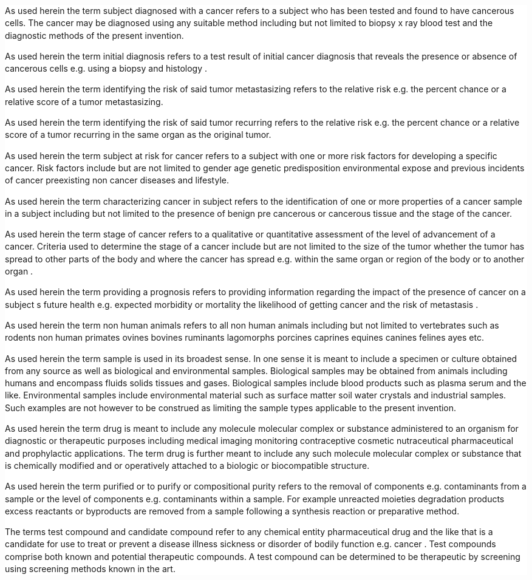 As used herein the term subject diagnosed with a cancer refers to a subject who has been tested and found to have cancerous cells. The cancer may be diagnosed using any suitable method including but not limited to biopsy x ray blood test and the diagnostic methods of the present invention.

As used herein the term initial diagnosis refers to a test result of initial cancer diagnosis that reveals the presence or absence of cancerous cells e.g. using a biopsy and histology .

As used herein the term identifying the risk of said tumor metastasizing refers to the relative risk e.g. the percent chance or a relative score of a tumor metastasizing.

As used herein the term identifying the risk of said tumor recurring refers to the relative risk e.g. the percent chance or a relative score of a tumor recurring in the same organ as the original tumor.

As used herein the term subject at risk for cancer refers to a subject with one or more risk factors for developing a specific cancer. Risk factors include but are not limited to gender age genetic predisposition environmental expose and previous incidents of cancer preexisting non cancer diseases and lifestyle.

As used herein the term characterizing cancer in subject refers to the identification of one or more properties of a cancer sample in a subject including but not limited to the presence of benign pre cancerous or cancerous tissue and the stage of the cancer.

As used herein the term stage of cancer refers to a qualitative or quantitative assessment of the level of advancement of a cancer. Criteria used to determine the stage of a cancer include but are not limited to the size of the tumor whether the tumor has spread to other parts of the body and where the cancer has spread e.g. within the same organ or region of the body or to another organ .

As used herein the term providing a prognosis refers to providing information regarding the impact of the presence of cancer on a subject s future health e.g. expected morbidity or mortality the likelihood of getting cancer and the risk of metastasis .

As used herein the term non human animals refers to all non human animals including but not limited to vertebrates such as rodents non human primates ovines bovines ruminants lagomorphs porcines caprines equines canines felines ayes etc.

As used herein the term sample is used in its broadest sense. In one sense it is meant to include a specimen or culture obtained from any source as well as biological and environmental samples. Biological samples may be obtained from animals including humans and encompass fluids solids tissues and gases. Biological samples include blood products such as plasma serum and the like. Environmental samples include environmental material such as surface matter soil water crystals and industrial samples. Such examples are not however to be construed as limiting the sample types applicable to the present invention.

As used herein the term drug is meant to include any molecule molecular complex or substance administered to an organism for diagnostic or therapeutic purposes including medical imaging monitoring contraceptive cosmetic nutraceutical pharmaceutical and prophylactic applications. The term drug is further meant to include any such molecule molecular complex or substance that is chemically modified and or operatively attached to a biologic or biocompatible structure.

As used herein the term purified or to purify or compositional purity refers to the removal of components e.g. contaminants from a sample or the level of components e.g. contaminants within a sample. For example unreacted moieties degradation products excess reactants or byproducts are removed from a sample following a synthesis reaction or preparative method.

The terms test compound and candidate compound refer to any chemical entity pharmaceutical drug and the like that is a candidate for use to treat or prevent a disease illness sickness or disorder of bodily function e.g. cancer . Test compounds comprise both known and potential therapeutic compounds. A test compound can be determined to be therapeutic by screening using screening methods known in the art.
